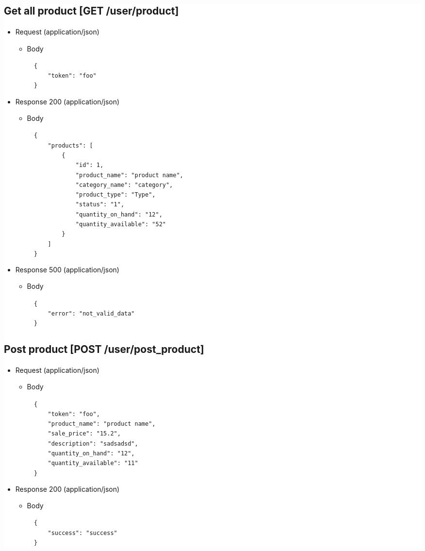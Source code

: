 ## Get all product [GET /user/product]


+ Request (application/json)
    + Body

            {
                "token": "foo"
            }

+ Response 200 (application/json)
    + Body

            {
                "products": [
                    {
                        "id": 1,
                        "product_name": "product name",
                        "category_name": "category",
                        "product_type": "Type",
                        "status": "1",
                        "quantity_on_hand": "12",
                        "quantity_available": "52"
                    }
                ]
            }

+ Response 500 (application/json)
    + Body

            {
                "error": "not_valid_data"
            }

## Post product [POST /user/post_product]


+ Request (application/json)
    + Body

            {
                "token": "foo",
                "product_name": "product name",
                "sale_price": "15.2",
                "description": "sadsadsd",
                "quantity_on_hand": "12",
                "quantity_available": "11"
            }

+ Response 200 (application/json)
    + Body

            {
                "success": "success"
            }
